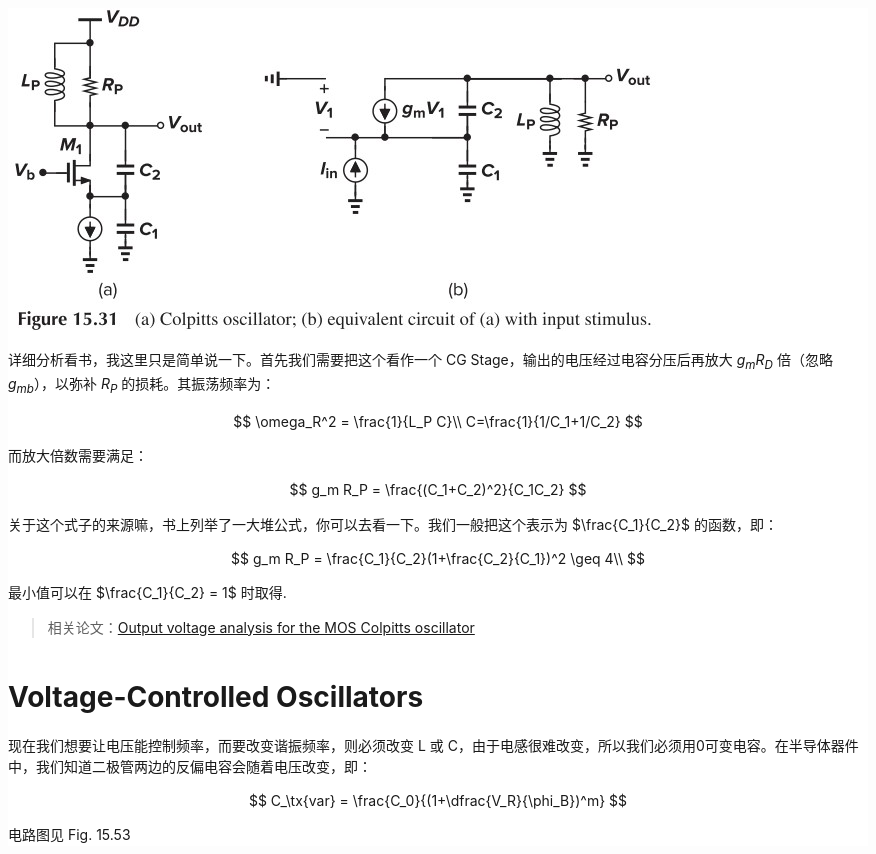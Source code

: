 ![Figure 15.31 (a) Colpitts oscillator; (b) equivalent circuit of (a) with input stimulus](assets/images/Figure%2015.31%20(a)%20Colpitts%20oscillator;%20(b)%20equivalent%20circuit%20of%20(a)%20with%20input%20stimulus.jpg)

详细分析看书，我这里只是简单说一下。首先我们需要把这个看作一个 CG Stage，输出的电压经过电容分压后再放大 $g_m R_D$ 倍（忽略 $g_{mb}$），以弥补 $R_P$ 的损耗。其振荡频率为：

$$
\omega_R^2 = \frac{1}{L_P C}\\
C=\frac{1}{1/C_1+1/C_2}
$$

而放大倍数需要满足：

$$
g_m R_P = \frac{(C_1+C_2)^2}{C_1C_2}
$$

关于这个式子的来源嘛，书上列举了一大堆公式，你可以去看一下。我们一般把这个表示为 $\frac{C_1}{C_2}$ 的函数，即：

$$
g_m R_P = \frac{C_1}{C_2}(1+\frac{C_2}{C_1})^2 \geq 4\\
$$

最小值可以在 $\frac{C_1}{C_2} = 1$ 时取得.

> 相关论文：[Output voltage analysis for the MOS Colpitts oscillator](https://ieeexplore.ieee.org/document/828582)


# Voltage-Controlled Oscillators

现在我们想要让电压能控制频率，而要改变谐振频率，则必须改变 L 或 C，由于电感很难改变，所以我们必须用0可变电容。在半导体器件中，我们知道二极管两边的反偏电容会随着电压改变，即：

$$
C_\tx{var} = \frac{C_0}{(1+\dfrac{V_R}{\phi_B})^m}
$$

电路图见 Fig. 15.53
